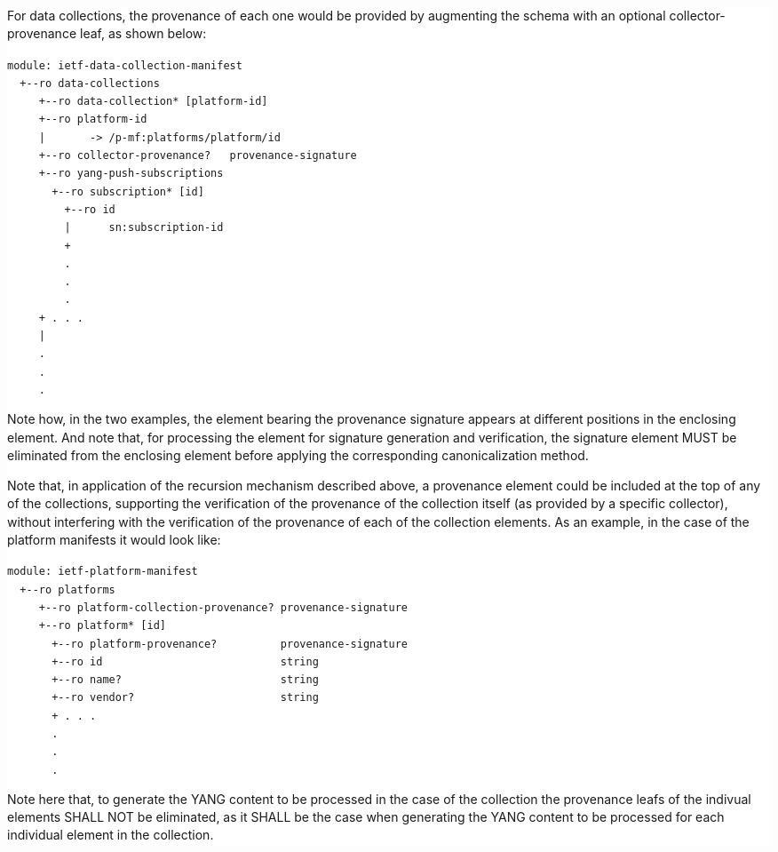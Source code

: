 For data collections, the provenance of each one would be provided by augmenting the schema with an optional collector-provenance leaf, as shown below:

~~~
module: ietf-data-collection-manifest
  +--ro data-collections
     +--ro data-collection* [platform-id]
     +--ro platform-id
     |       -> /p-mf:platforms/platform/id
     +--ro collector-provenance?   provenance-signature
     +--ro yang-push-subscriptions
       +--ro subscription* [id]
         +--ro id
         |      sn:subscription-id
         +
         .
         .
         .
     + . . .
     |
     .
     .
     .
~~~

Note how, in the two examples, the element bearing the provenance signature appears at different positions in the enclosing element. And note that, for processing the element for signature generation and verification, the signature element MUST be eliminated from the enclosing element before applying the corresponding canonicalization method.

Note that, in application of the recursion mechanism described above, a provenance element could be included at the top of any of the collections, supporting the verification of the provenance of the collection itself (as provided by a specific collector), without interfering with the verification of the provenance of each of the collection elements. As an example, in the case of the platform manifests it would look like:

~~~
module: ietf-platform-manifest
  +--ro platforms
     +--ro platform-collection-provenance? provenance-signature
     +--ro platform* [id]
       +--ro platform-provenance?          provenance-signature
       +--ro id                            string
       +--ro name?                         string
       +--ro vendor?                       string
       + . . .
       .
       .
       .
~~~

Note here that, to generate the YANG content to be processed in the case of the collection the provenance leafs of the indivual elements SHALL NOT be eliminated, as it SHALL be the case when generating the YANG content to be processed for each individual element in the collection.
